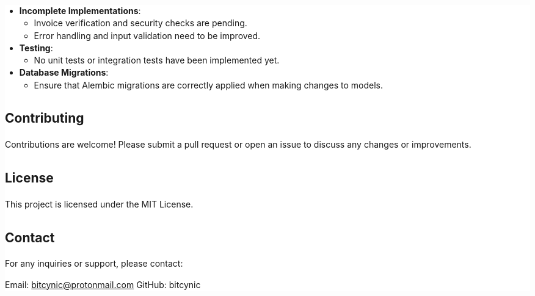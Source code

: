 - **Incomplete Implementations**:
    - Invoice verification and security checks are pending.
    - Error handling and input validation need to be improved.
- **Testing**:
    - No unit tests or integration tests have been implemented yet.
- **Database Migrations**:
    - Ensure that Alembic migrations are correctly applied when making changes to models.

## Contributing
Contributions are welcome! Please submit a pull request or open an issue to discuss any changes or improvements.

## License
This project is licensed under the MIT License.

## Contact
For any inquiries or support, please contact:

Email: bitcynic@protonmail.com
GitHub: bitcynic